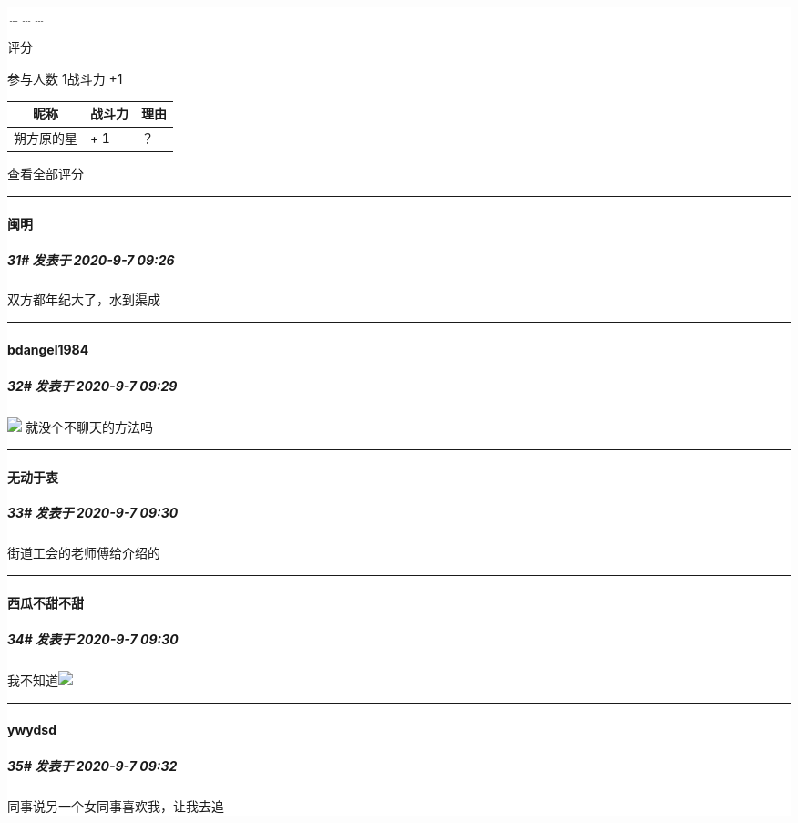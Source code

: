 
﹍﹍﹍

评分


 参与人数 1战斗力 +1

|昵称|战斗力|理由|
|----|---|---|
| 朔方原的星| + 1|？|


查看全部评分


-----

####  闽明  
##### 31#       发表于 2020-9-7 09:26


双方都年纪大了，水到渠成


-----

####  bdangel1984  
##### 32#       发表于 2020-9-7 09:29


<img src="https://static.saraba1st.com/image/smiley/face2017/102.png" referrerpolicy="no-referrer"> 就没个不聊天的方法吗


-----

####  无动于衷  
##### 33#       发表于 2020-9-7 09:30


街道工会的老师傅给介绍的


-----

####  西瓜不甜不甜  
##### 34#       发表于 2020-9-7 09:30


我不知道<img src="https://static.saraba1st.com/image/smiley/face2017/001.png" referrerpolicy="no-referrer">


-----

####  ywydsd  
##### 35#       发表于 2020-9-7 09:32


同事说另一个女同事喜欢我，让我去追
